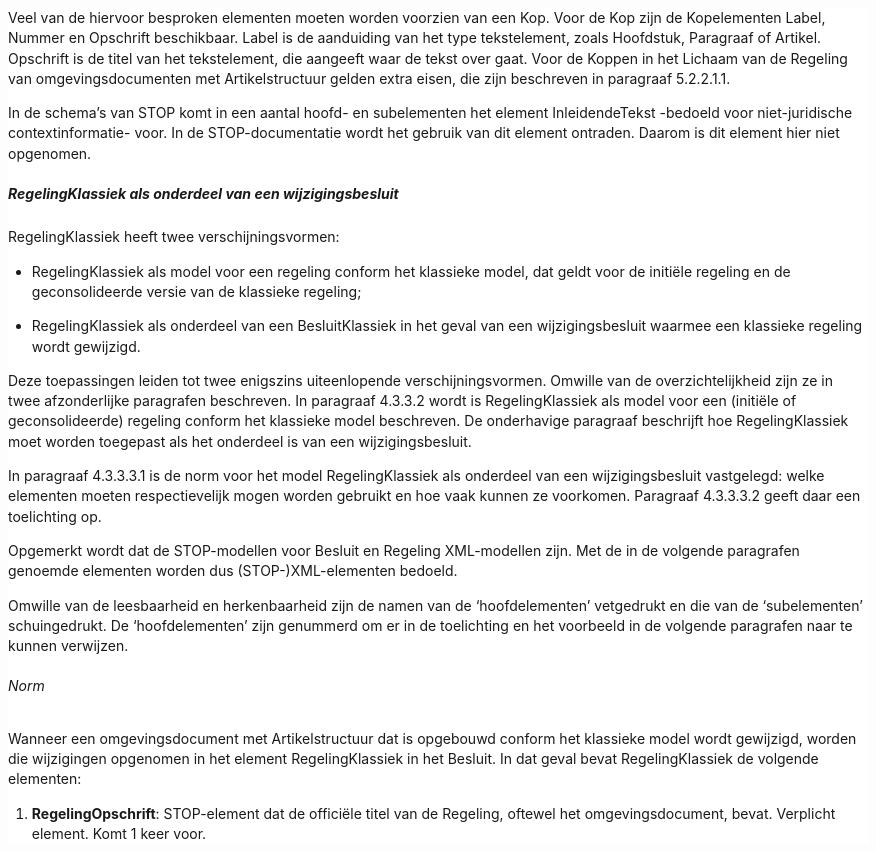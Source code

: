 Veel van de hiervoor besproken elementen moeten worden voorzien van een Kop.
Voor de Kop zijn de Kopelementen Label, Nummer en Opschrift beschikbaar. Label
is de aanduiding van het type tekstelement, zoals Hoofdstuk, Paragraaf of
Artikel. Opschrift is de titel van het tekstelement, die aangeeft waar de tekst
over gaat. Voor de Koppen in het Lichaam van de Regeling van omgevingsdocumenten
met Artikelstructuur gelden extra eisen, die zijn beschreven in paragraaf
5.2.2.1.1.

In de schema’s van STOP komt in een aantal hoofd- en subelementen het element
InleidendeTekst -bedoeld voor niet-juridische contextinformatie- voor. In de
STOP-documentatie wordt het gebruik van dit element ontraden. Daarom is dit
element hier niet opgenomen.

##### RegelingKlassiek als onderdeel van een wijzigingsbesluit

RegelingKlassiek heeft twee verschijningsvormen:

-   RegelingKlassiek als model voor een regeling conform het klassieke model,
    dat geldt voor de initiële regeling en de geconsolideerde versie van de
    klassieke regeling;

-   RegelingKlassiek als onderdeel van een BesluitKlassiek in het geval van een
    wijzigingsbesluit waarmee een klassieke regeling wordt gewijzigd.

Deze toepassingen leiden tot twee enigszins uiteenlopende verschijningsvormen.
Omwille van de overzichtelijkheid zijn ze in twee afzonderlijke paragrafen
beschreven. In paragraaf 4.3.3.2 wordt is RegelingKlassiek als model voor een
(initiële of geconsolideerde) regeling conform het klassieke model beschreven.
De onderhavige paragraaf beschrijft hoe RegelingKlassiek moet worden toegepast
als het onderdeel is van een wijzigingsbesluit.

In paragraaf 4.3.3.3.1 is de norm voor het model RegelingKlassiek als onderdeel
van een wijzigingsbesluit vastgelegd: welke elementen moeten respectievelijk
mogen worden gebruikt en hoe vaak kunnen ze voorkomen. Paragraaf 4.3.3.3.2 geeft
daar een toelichting op.

Opgemerkt wordt dat de STOP-modellen voor Besluit en Regeling XML-modellen zijn.
Met de in de volgende paragrafen genoemde elementen worden dus
(STOP-)XML-elementen bedoeld.

Omwille van de leesbaarheid en herkenbaarheid zijn de namen van de
‘hoofdelementen’ vetgedrukt en die van de ‘subelementen’ schuingedrukt. De
‘hoofdelementen’ zijn genummerd om er in de toelichting en het voorbeeld in de
volgende paragrafen naar te kunnen verwijzen.

###### Norm

Wanneer een omgevingsdocument met Artikelstructuur dat is opgebouwd conform het
klassieke model wordt gewijzigd, worden die wijzigingen opgenomen in het element
RegelingKlassiek in het Besluit. In dat geval bevat RegelingKlassiek de volgende
elementen:

1.  **RegelingOpschrift**: STOP-element dat de officiële titel van de Regeling,
    oftewel het omgevingsdocument, bevat. Verplicht element. Komt 1 keer voor.

